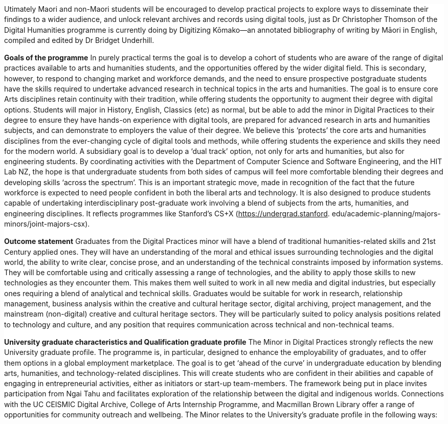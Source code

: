 Utimately Maori and non-Maori students will be encouraged to develop practical projects to explore ways to disseminate their findings to a wider audience, and unlock relevant archives and records using digital tools, just as Dr Christopher Thomson of the Digital Humanities programme is currently doing by Digitizing Kōmako—an annotated bibliography of writing by Māori in English, compiled and edited by Dr Bridget Underhill.

**Goals of the programme**
In purely practical terms the goal is to develop a cohort of students who are aware of the range of digital practices available to arts and humanities students, and the opportunities offered by the wider digital field. This is secondary, however, to respond to changing market and workforce demands, and the need to ensure prospective postgraduate students have the skills required to undertake advanced research in technical topics in the arts and humanities.  The goal is to ensure core Arts disciplines retain continuity with their tradition, while offering students the opportunity to augment their degree with digital options. Students will major in History, English, Classics (etc) as normal, but be able to add the minor in Digital Practices to their degree to ensure they have hands-on experience with digital tools, are prepared for advanced research in arts and humanities subjects, and can demonstrate to employers the value of their degree. We believe this ‘protects’ the core arts and humanities disciplines from the ever-changing cycle of digital tools and methods, while offering students the experience and skills they need for the modern world.
A subsidiary goal is to develop a ‘dual track’ option, not only for arts and humanities, but also for engineering students. By coordinating activities with the Department of Computer Science and Software Engineering, and the HIT Lab NZ, the hope is that undergraduate students from both sides of campus will feel more comfortable blending their degrees and developing skills ‘across the spectrum’. This is an important strategic move, made in recognition of the fact that the future workforce is expected to need people confident in both the liberal arts and technology. It is also designed to produce students capable of undertaking interdisciplinary post-graduate work involving a blend of subjects from the arts, humanities, and engineering disciplines. It reflects programmes like Stanford’s CS+X (https://undergrad.stanford. edu/academic-planning/majors-minors/joint-majors-csx).

**Outcome statement**
Graduates from the Digital Practices minor will have a blend of traditional humanities-related skills and 21st Century applied ones. They will have an understanding of the moral and ethical issues surrounding technologies and the digital world, the ability to write clear, concise prose, and an understanding of the technical constraints imposed by information systems. They will be comfortable using and critically assessing a range of technologies, and the ability to apply those skills to new technologies as they encounter them. This makes them well suited to work in all new media and digital industries, but especially ones requiring a blend of analytical and technical skills. Graduates would be suitable for work in research, relationship management, business analysis within the creative and cultural heritage sector, digital archiving, project management, and the mainstream (non-digital) creative and cultural heritage sectors. They will be particularly suited to policy analysis positions related to technology and culture, and any position that requires communication across technical and non-technical teams. 

**University graduate characteristics and Qualification graduate profile**
The Minor in Digital Practices strongly reflects the new University graduate profile. The programme is, in particular, designed to enhance the employability of graduates, and to offer them options in a global employment marketplace. The goal is to get ‘ahead of the curve’ in undergraduate education by blending arts, humanities, and technology-related disciplines. This will create students who are confident in their abilities and capable of engaging in entrepreneurial activities, either as initiators or start-up team-members. The framework being put in place invites participation from Ngai Tahu and facilitates exploration of the relationship between the digital and indigenous worlds. Connections with the UC CEISMIC Digital Archive, College of Arts Internship Programme, and Macmillan Brown Library offer a range of opportunities for community outreach and wellbeing. The Minor relates to the University’s graduate profile in the following ways:
